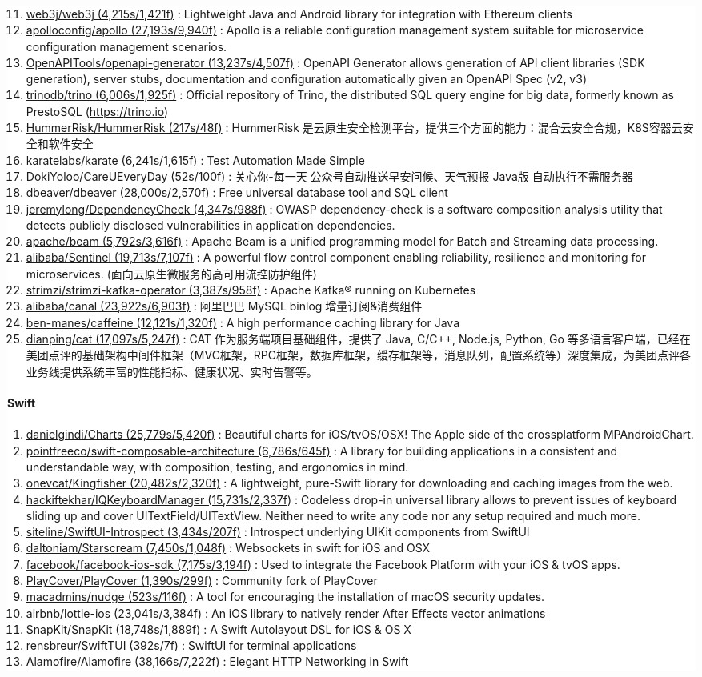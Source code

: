 11. [web3j/web3j (4,215s/1,421f)](https://github.com/web3j/web3j) : Lightweight Java and Android library for integration with Ethereum clients
12. [apolloconfig/apollo (27,193s/9,940f)](https://github.com/apolloconfig/apollo) : Apollo is a reliable configuration management system suitable for microservice configuration management scenarios.
13. [OpenAPITools/openapi-generator (13,237s/4,507f)](https://github.com/OpenAPITools/openapi-generator) : OpenAPI Generator allows generation of API client libraries (SDK generation), server stubs, documentation and configuration automatically given an OpenAPI Spec (v2, v3)
14. [trinodb/trino (6,006s/1,925f)](https://github.com/trinodb/trino) : Official repository of Trino, the distributed SQL query engine for big data, formerly known as PrestoSQL (https://trino.io)
15. [HummerRisk/HummerRisk (217s/48f)](https://github.com/HummerRisk/HummerRisk) : HummerRisk 是云原生安全检测平台，提供三个方面的能力：混合云安全合规，K8S容器云安全和软件安全
16. [karatelabs/karate (6,241s/1,615f)](https://github.com/karatelabs/karate) : Test Automation Made Simple
17. [DokiYoloo/CareUEveryDay (52s/100f)](https://github.com/DokiYoloo/CareUEveryDay) : 关心你-每一天 公众号自动推送早安问候、天气预报 Java版 自动执行不需服务器
18. [dbeaver/dbeaver (28,000s/2,570f)](https://github.com/dbeaver/dbeaver) : Free universal database tool and SQL client
19. [jeremylong/DependencyCheck (4,347s/988f)](https://github.com/jeremylong/DependencyCheck) : OWASP dependency-check is a software composition analysis utility that detects publicly disclosed vulnerabilities in application dependencies.
20. [apache/beam (5,792s/3,616f)](https://github.com/apache/beam) : Apache Beam is a unified programming model for Batch and Streaming data processing.
21. [alibaba/Sentinel (19,713s/7,107f)](https://github.com/alibaba/Sentinel) : A powerful flow control component enabling reliability, resilience and monitoring for microservices. (面向云原生微服务的高可用流控防护组件)
22. [strimzi/strimzi-kafka-operator (3,387s/958f)](https://github.com/strimzi/strimzi-kafka-operator) : Apache Kafka® running on Kubernetes
23. [alibaba/canal (23,922s/6,903f)](https://github.com/alibaba/canal) : 阿里巴巴 MySQL binlog 增量订阅&消费组件
24. [ben-manes/caffeine (12,121s/1,320f)](https://github.com/ben-manes/caffeine) : A high performance caching library for Java
25. [dianping/cat (17,097s/5,247f)](https://github.com/dianping/cat) : CAT 作为服务端项目基础组件，提供了 Java, C/C++, Node.js, Python, Go 等多语言客户端，已经在美团点评的基础架构中间件框架（MVC框架，RPC框架，数据库框架，缓存框架等，消息队列，配置系统等）深度集成，为美团点评各业务线提供系统丰富的性能指标、健康状况、实时告警等。

#### Swift
1. [danielgindi/Charts (25,779s/5,420f)](https://github.com/danielgindi/Charts) : Beautiful charts for iOS/tvOS/OSX! The Apple side of the crossplatform MPAndroidChart.
2. [pointfreeco/swift-composable-architecture (6,786s/645f)](https://github.com/pointfreeco/swift-composable-architecture) : A library for building applications in a consistent and understandable way, with composition, testing, and ergonomics in mind.
3. [onevcat/Kingfisher (20,482s/2,320f)](https://github.com/onevcat/Kingfisher) : A lightweight, pure-Swift library for downloading and caching images from the web.
4. [hackiftekhar/IQKeyboardManager (15,731s/2,337f)](https://github.com/hackiftekhar/IQKeyboardManager) : Codeless drop-in universal library allows to prevent issues of keyboard sliding up and cover UITextField/UITextView. Neither need to write any code nor any setup required and much more.
5. [siteline/SwiftUI-Introspect (3,434s/207f)](https://github.com/siteline/SwiftUI-Introspect) : Introspect underlying UIKit components from SwiftUI
6. [daltoniam/Starscream (7,450s/1,048f)](https://github.com/daltoniam/Starscream) : Websockets in swift for iOS and OSX
7. [facebook/facebook-ios-sdk (7,175s/3,194f)](https://github.com/facebook/facebook-ios-sdk) : Used to integrate the Facebook Platform with your iOS & tvOS apps.
8. [PlayCover/PlayCover (1,390s/299f)](https://github.com/PlayCover/PlayCover) : Community fork of PlayCover
9. [macadmins/nudge (523s/116f)](https://github.com/macadmins/nudge) : A tool for encouraging the installation of macOS security updates.
10. [airbnb/lottie-ios (23,041s/3,384f)](https://github.com/airbnb/lottie-ios) : An iOS library to natively render After Effects vector animations
11. [SnapKit/SnapKit (18,748s/1,889f)](https://github.com/SnapKit/SnapKit) : A Swift Autolayout DSL for iOS & OS X
12. [rensbreur/SwiftTUI (392s/7f)](https://github.com/rensbreur/SwiftTUI) : SwiftUI for terminal applications
13. [Alamofire/Alamofire (38,166s/7,222f)](https://github.com/Alamofire/Alamofire) : Elegant HTTP Networking in Swift